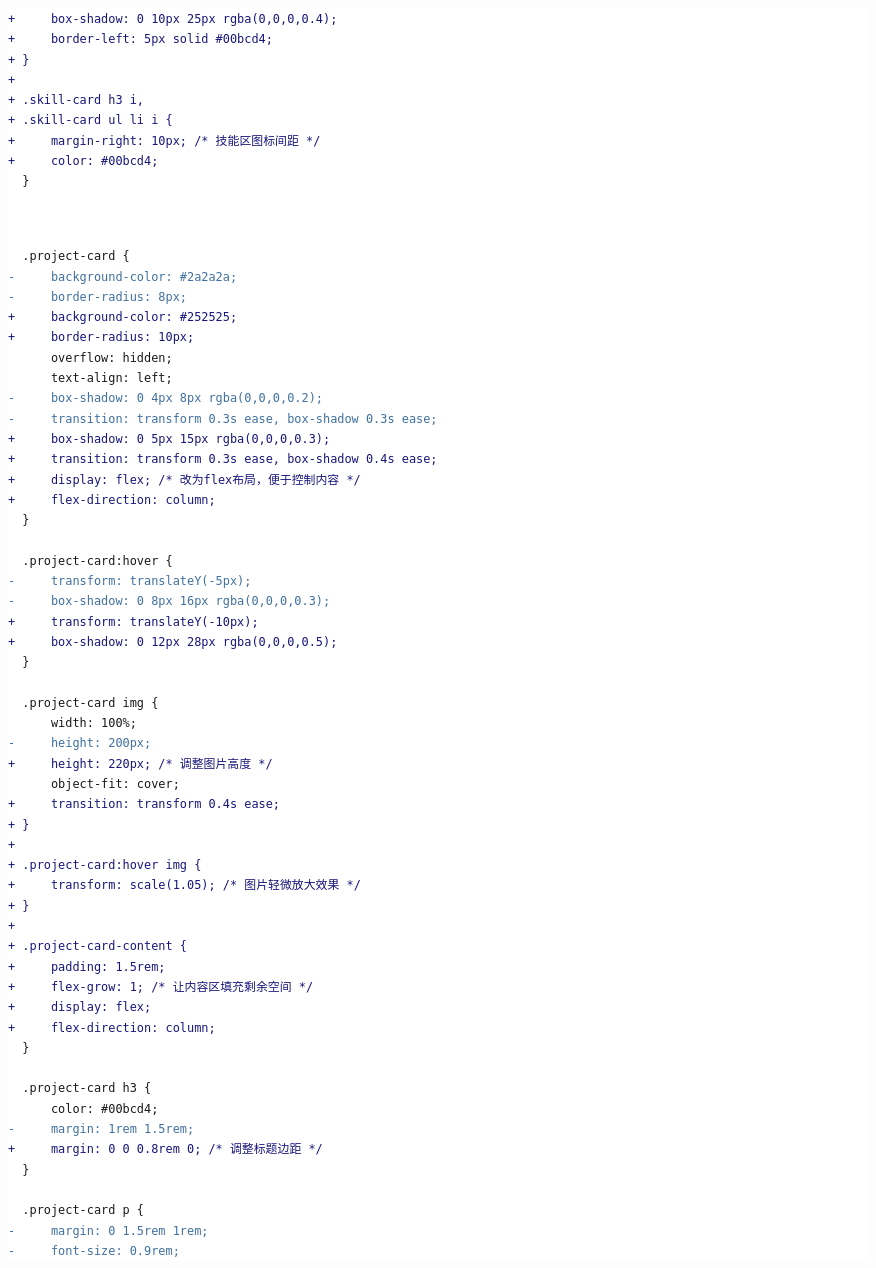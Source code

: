 ```diff
+     box-shadow: 0 10px 25px rgba(0,0,0,0.4);
+     border-left: 5px solid #00bcd4;
+ }
+ 
+ .skill-card h3 i,
+ .skill-card ul li i {
+     margin-right: 10px; /* 技能区图标间距 */
+     color: #00bcd4;
  }
  
```

```diff
  
  .project-card {
-     background-color: #2a2a2a;
-     border-radius: 8px;
+     background-color: #252525;
+     border-radius: 10px;
      overflow: hidden;
      text-align: left;
-     box-shadow: 0 4px 8px rgba(0,0,0,0.2);
-     transition: transform 0.3s ease, box-shadow 0.3s ease;
+     box-shadow: 0 5px 15px rgba(0,0,0,0.3);
+     transition: transform 0.3s ease, box-shadow 0.4s ease;
+     display: flex; /* 改为flex布局，便于控制内容 */
+     flex-direction: column;
  }
  
  .project-card:hover {
-     transform: translateY(-5px);
-     box-shadow: 0 8px 16px rgba(0,0,0,0.3);
+     transform: translateY(-10px);
+     box-shadow: 0 12px 28px rgba(0,0,0,0.5);
  }
  
  .project-card img {
      width: 100%;
-     height: 200px;
+     height: 220px; /* 调整图片高度 */
      object-fit: cover;
+     transition: transform 0.4s ease;
+ }
+ 
+ .project-card:hover img {
+     transform: scale(1.05); /* 图片轻微放大效果 */
+ }
+ 
+ .project-card-content {
+     padding: 1.5rem;
+     flex-grow: 1; /* 让内容区填充剩余空间 */
+     display: flex;
+     flex-direction: column;
  }
  
  .project-card h3 {
      color: #00bcd4;
-     margin: 1rem 1.5rem;
+     margin: 0 0 0.8rem 0; /* 调整标题边距 */
  }
  
  .project-card p {
-     margin: 0 1.5rem 1rem;
-     font-size: 0.9rem;
```